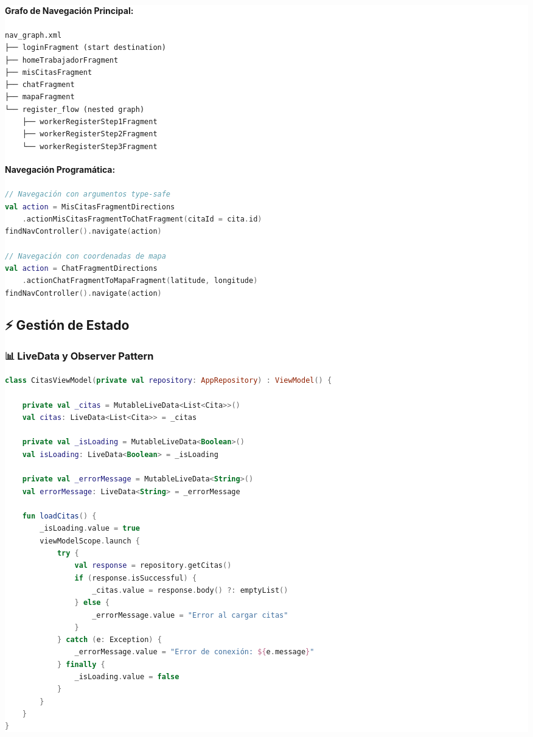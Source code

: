 #### Grafo de Navegación Principal:
```xml
nav_graph.xml
├── loginFragment (start destination)
├── homeTrabajadorFragment
├── misCitasFragment
├── chatFragment
├── mapaFragment
└── register_flow (nested graph)
    ├── workerRegisterStep1Fragment
    ├── workerRegisterStep2Fragment
    └── workerRegisterStep3Fragment
```

#### Navegación Programática:
```kotlin
// Navegación con argumentos type-safe
val action = MisCitasFragmentDirections
    .actionMisCitasFragmentToChatFragment(citaId = cita.id)
findNavController().navigate(action)

// Navegación con coordenadas de mapa
val action = ChatFragmentDirections
    .actionChatFragmentToMapaFragment(latitude, longitude)
findNavController().navigate(action)
```

## ⚡ Gestión de Estado

### 📊 LiveData y Observer Pattern
```kotlin
class CitasViewModel(private val repository: AppRepository) : ViewModel() {
    
    private val _citas = MutableLiveData<List<Cita>>()
    val citas: LiveData<List<Cita>> = _citas
    
    private val _isLoading = MutableLiveData<Boolean>()
    val isLoading: LiveData<Boolean> = _isLoading
    
    private val _errorMessage = MutableLiveData<String>()
    val errorMessage: LiveData<String> = _errorMessage
    
    fun loadCitas() {
        _isLoading.value = true
        viewModelScope.launch {
            try {
                val response = repository.getCitas()
                if (response.isSuccessful) {
                    _citas.value = response.body() ?: emptyList()
                } else {
                    _errorMessage.value = "Error al cargar citas"
                }
            } catch (e: Exception) {
                _errorMessage.value = "Error de conexión: ${e.message}"
            } finally {
                _isLoading.value = false
            }
        }
    }
}
```
